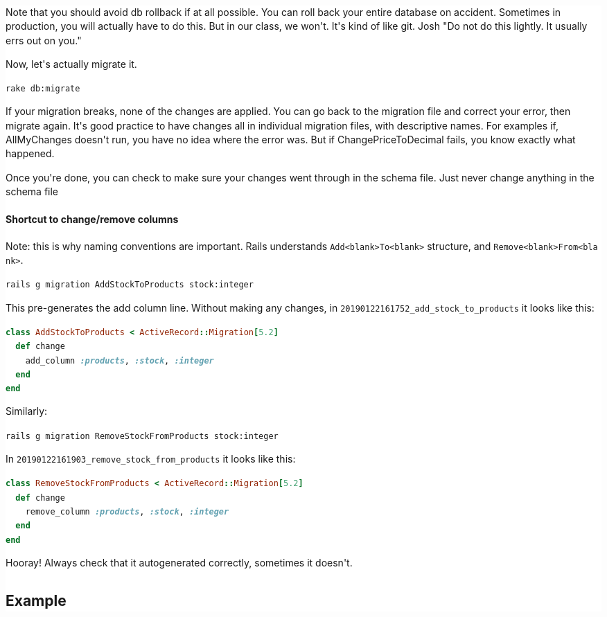 Note that you should avoid db rollback if at all possible. You can roll back your entire database on accident. Sometimes in production, you will actually have to do this. But in our class, we won't. It's kind of like git. Josh "Do not do this lightly. It usually errs out on you." 

Now, let's actually migrate it.


```bash
rake db:migrate
```

If your migration breaks, none of the changes are applied. You can go back to the migration file and correct your error, then migrate again. It's good practice to have changes all in individual migration files, with descriptive names. For examples if, AllMyChanges doesn't run, you have no idea where the error was. But if ChangePriceToDecimal fails, you know exactly what happened.

Once you're done, you can check to make sure your changes went through in the schema file. Just never change anything in the schema file

#### Shortcut to change/remove columns

Note: this is why naming conventions are important. Rails understands `Add<blank>To<blank>` structure, and `Remove<blank>From<blank>`. 

```bash
rails g migration AddStockToProducts stock:integer 
```

This pre-generates the add column line. Without making any changes, in `20190122161752_add_stock_to_products` it looks like this:

```ruby
class AddStockToProducts < ActiveRecord::Migration[5.2]
  def change
    add_column :products, :stock, :integer
  end
end
```

Similarly:


```bash
rails g migration RemoveStockFromProducts stock:integer
```

In `20190122161903_remove_stock_from_products` it looks like this:


```ruby
class RemoveStockFromProducts < ActiveRecord::Migration[5.2]
  def change
    remove_column :products, :stock, :integer
  end
end
```

Hooray! Always check that it autogenerated correctly, sometimes it doesn't.

## Example
